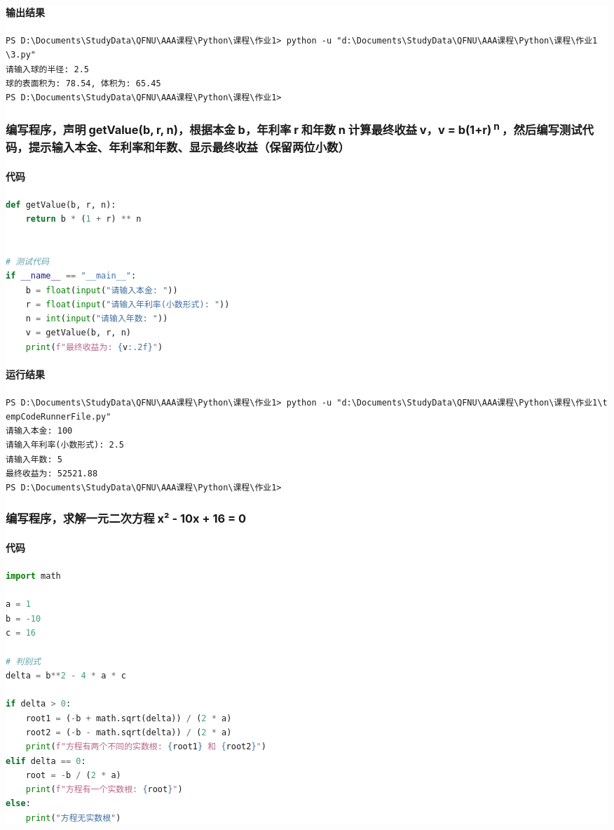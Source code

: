 #### 输出结果

```
PS D:\Documents\StudyData\QFNU\AAA课程\Python\课程\作业1> python -u "d:\Documents\StudyData\QFNU\AAA课程\Python\课程\作业1\3.py"
请输入球的半径: 2.5
球的表面积为: 78.54, 体积为: 65.45
PS D:\Documents\StudyData\QFNU\AAA课程\Python\课程\作业1>
```

### 编写程序，声明 getValue(b, r, n)，根据本金 b，年利率 r 和年数 n 计算最终收益 v，v = b(1+r)<sup> n </sup>，然后编写测试代码，提示输入本金、年利率和年数、显示最终收益（保留两位小数）

#### 代码

```python
def getValue(b, r, n):
    return b * (1 + r) ** n


# 测试代码
if __name__ == "__main__":
    b = float(input("请输入本金: "))
    r = float(input("请输入年利率(小数形式): "))
    n = int(input("请输入年数: "))
    v = getValue(b, r, n)
    print(f"最终收益为: {v:.2f}")

```

#### 运行结果

```
PS D:\Documents\StudyData\QFNU\AAA课程\Python\课程\作业1> python -u "d:\Documents\StudyData\QFNU\AAA课程\Python\课程\作业1\tempCodeRunnerFile.py"
请输入本金: 100
请输入年利率(小数形式): 2.5
请输入年数: 5
最终收益为: 52521.88
PS D:\Documents\StudyData\QFNU\AAA课程\Python\课程\作业1>
```

### 编写程序，求解一元二次方程 x² - 10x + 16 = 0

#### 代码

```Python
import math

a = 1
b = -10
c = 16

# 判别式
delta = b**2 - 4 * a * c

if delta > 0:
    root1 = (-b + math.sqrt(delta)) / (2 * a)
    root2 = (-b - math.sqrt(delta)) / (2 * a)
    print(f"方程有两个不同的实数根: {root1} 和 {root2}")
elif delta == 0:
    root = -b / (2 * a)
    print(f"方程有一个实数根: {root}")
else:
    print("方程无实数根")
```